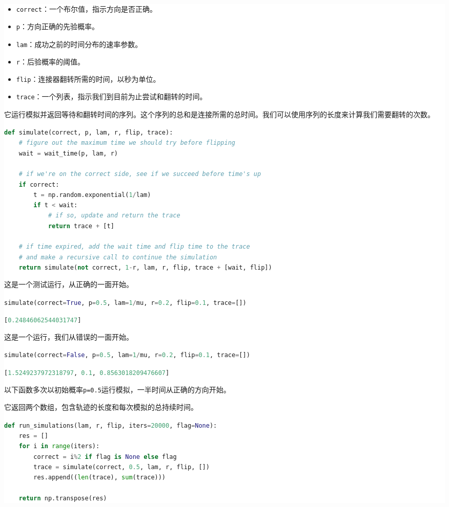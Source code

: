 +   `correct`：一个布尔值，指示方向是否正确。

+   `p`：方向正确的先验概率。

+   `lam`：成功之前的时间分布的速率参数。

+   `r`：后验概率的阈值。

+   `flip`：连接器翻转所需的时间，以秒为单位。

+   `trace`：一个列表，指示我们到目前为止尝试和翻转的时间。

它运行模拟并返回等待和翻转时间的序列。这个序列的总和是连接所需的总时间。我们可以使用序列的长度来计算我们需要翻转的次数。

```py
def simulate(correct, p, lam, r, flip, trace):
    # figure out the maximum time we should try before flipping
    wait = wait_time(p, lam, r)

    # if we're on the correct side, see if we succeed before time's up
    if correct:
        t = np.random.exponential(1/lam)
        if t < wait:
            # if so, update and return the trace
            return trace + [t]

    # if time expired, add the wait time and flip time to the trace 
    # and make a recursive call to continue the simulation
    return simulate(not correct, 1-r, lam, r, flip, trace + [wait, flip]) 
```

这是一个测试运行，从正确的一面开始。

```py
simulate(correct=True, p=0.5, lam=1/mu, r=0.2, flip=0.1, trace=[]) 
```

```py
[0.24846062544031747] 
```

这是一个运行，我们从错误的一面开始。

```py
simulate(correct=False, p=0.5, lam=1/mu, r=0.2, flip=0.1, trace=[]) 
```

```py
[1.5249237972318797, 0.1, 0.8563018209476607] 
```

以下函数多次以初始概率`p=0.5`运行模拟，一半时间从正确的方向开始。

它返回两个数组，包含轨迹的长度和每次模拟的总持续时间。

```py
def run_simulations(lam, r, flip, iters=20000, flag=None):
    res = []
    for i in range(iters):
        correct = i%2 if flag is None else flag
        trace = simulate(correct, 0.5, lam, r, flip, [])
        res.append((len(trace), sum(trace)))

    return np.transpose(res) 
```
